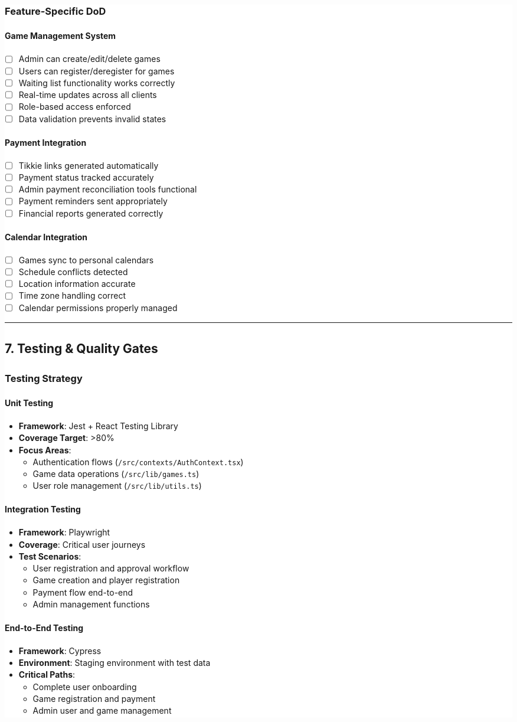 ### Feature-Specific DoD

#### Game Management System
- [ ] Admin can create/edit/delete games
- [ ] Users can register/deregister for games
- [ ] Waiting list functionality works correctly
- [ ] Real-time updates across all clients
- [ ] Role-based access enforced
- [ ] Data validation prevents invalid states

#### Payment Integration
- [ ] Tikkie links generated automatically
- [ ] Payment status tracked accurately
- [ ] Admin payment reconciliation tools functional
- [ ] Payment reminders sent appropriately
- [ ] Financial reports generated correctly

#### Calendar Integration
- [ ] Games sync to personal calendars
- [ ] Schedule conflicts detected
- [ ] Location information accurate
- [ ] Time zone handling correct
- [ ] Calendar permissions properly managed

---

## 7. Testing & Quality Gates

### Testing Strategy

#### Unit Testing
- **Framework**: Jest + React Testing Library
- **Coverage Target**: >80%
- **Focus Areas**: 
  - Authentication flows (`/src/contexts/AuthContext.tsx`)
  - Game data operations (`/src/lib/games.ts`)
  - User role management (`/src/lib/utils.ts`)

#### Integration Testing
- **Framework**: Playwright
- **Coverage**: Critical user journeys
- **Test Scenarios**:
  - User registration and approval workflow
  - Game creation and player registration
  - Payment flow end-to-end
  - Admin management functions

#### End-to-End Testing
- **Framework**: Cypress
- **Environment**: Staging environment with test data
- **Critical Paths**:
  - Complete user onboarding
  - Game registration and payment
  - Admin user and game management
